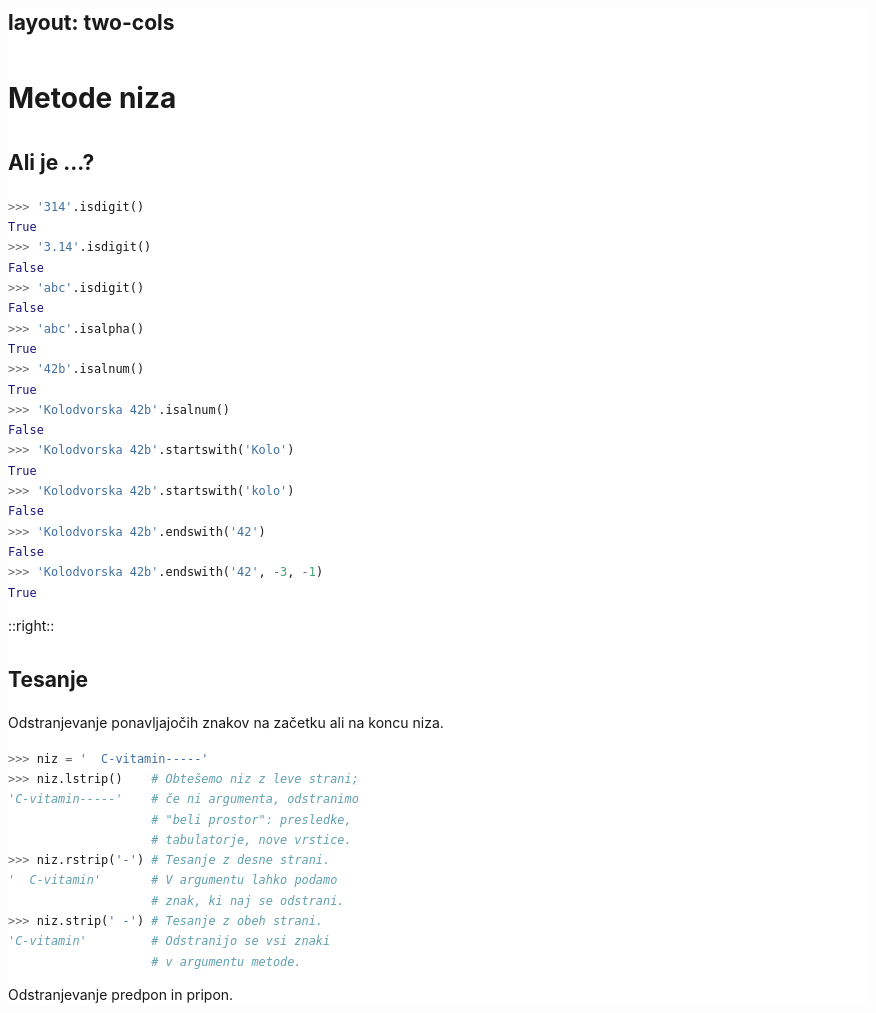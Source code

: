 layout: two-cols
---

# Metode niza

## Ali je ...?

```python
>>> '314'.isdigit()
True
>>> '3.14'.isdigit() 
False
>>> 'abc'.isdigit()  
False
>>> 'abc'.isalpha() 
True
>>> '42b'.isalnum()         
True
>>> 'Kolodvorska 42b'.isalnum() 
False
>>> 'Kolodvorska 42b'.startswith('Kolo') 
True
>>> 'Kolodvorska 42b'.startswith('kolo') 
False
>>> 'Kolodvorska 42b'.endswith('42')     
False
>>> 'Kolodvorska 42b'.endswith('42', -3, -1) 
True
```

::right::

## Tesanje
Odstranjevanje ponavljajočih znakov na začetku ali na koncu niza.

```python
>>> niz = '  C-vitamin-----'
>>> niz.lstrip()    # Obtešemo niz z leve strani;
'C-vitamin-----'    # če ni argumenta, odstranimo 
                    # "beli prostor": presledke, 
                    # tabulatorje, nove vrstice.
>>> niz.rstrip('-') # Tesanje z desne strani.
'  C-vitamin'       # V argumentu lahko podamo
                    # znak, ki naj se odstrani.
>>> niz.strip(' -') # Tesanje z obeh strani. 
'C-vitamin'         # Odstranijo se vsi znaki
                    # v argumentu metode.
```

Odstranjevanje predpon in pripon.
